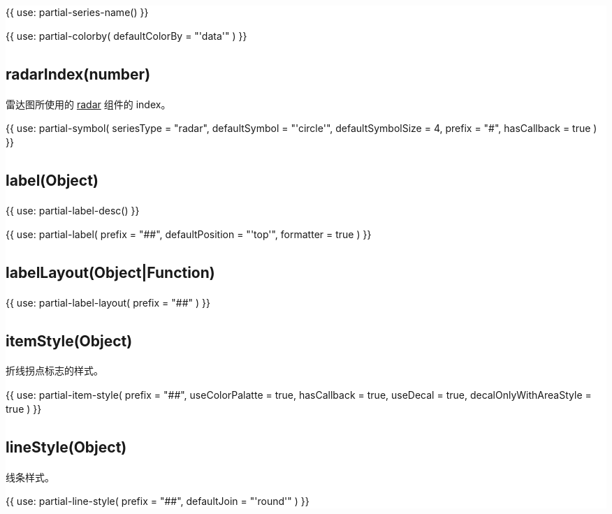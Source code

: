 {{ use: partial-series-name() }}

{{ use: partial-colorby(
    defaultColorBy = "'data'"
) }}

## radarIndex(number)

雷达图所使用的 [radar](~radar) 组件的 index。

{{ use: partial-symbol(
    seriesType = "radar",
    defaultSymbol = "'circle'",
    defaultSymbolSize = 4,
    prefix = "#",
    hasCallback = true
) }}

## label(Object)

{{ use: partial-label-desc() }}

{{ use: partial-label(
    prefix = "##",
    defaultPosition = "'top'",
    formatter = true
) }}

## labelLayout(Object|Function)

{{ use: partial-label-layout(
    prefix = "##"
) }}

## itemStyle(Object)

折线拐点标志的样式。

{{ use: partial-item-style(
    prefix = "##",
    useColorPalatte = true,
    hasCallback = true,
    useDecal = true,
    decalOnlyWithAreaStyle = true
) }}

## lineStyle(Object)

线条样式。

{{ use: partial-line-style(
    prefix = "##",
    defaultJoin = "'round'"
) }}
